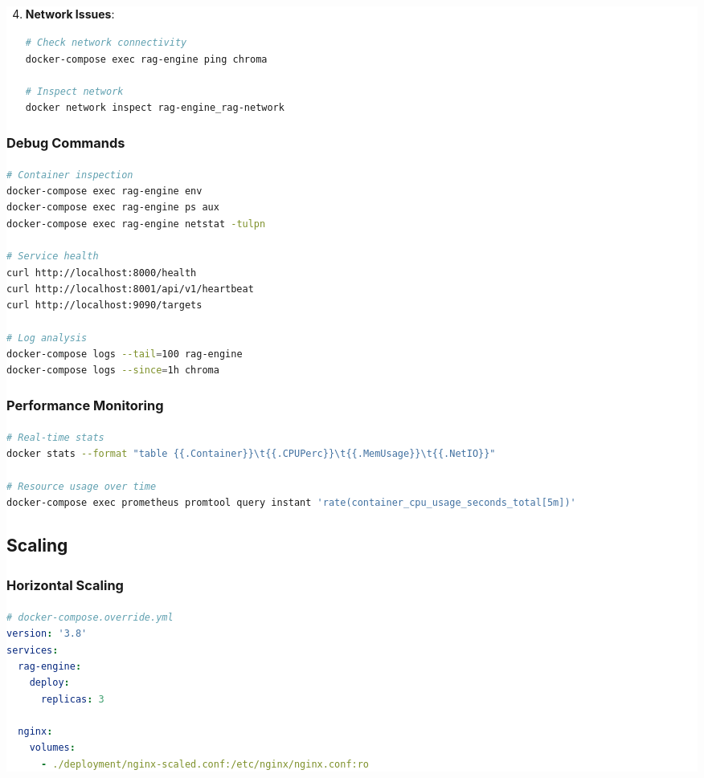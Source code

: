 4. **Network Issues**:
   ```bash
   # Check network connectivity
   docker-compose exec rag-engine ping chroma
   
   # Inspect network
   docker network inspect rag-engine_rag-network
   ```

### Debug Commands

```bash
# Container inspection
docker-compose exec rag-engine env
docker-compose exec rag-engine ps aux
docker-compose exec rag-engine netstat -tulpn

# Service health
curl http://localhost:8000/health
curl http://localhost:8001/api/v1/heartbeat
curl http://localhost:9090/targets

# Log analysis
docker-compose logs --tail=100 rag-engine
docker-compose logs --since=1h chroma
```

### Performance Monitoring

```bash
# Real-time stats
docker stats --format "table {{.Container}}\t{{.CPUPerc}}\t{{.MemUsage}}\t{{.NetIO}}"

# Resource usage over time
docker-compose exec prometheus promtool query instant 'rate(container_cpu_usage_seconds_total[5m])'
```

## Scaling

### Horizontal Scaling

```yaml
# docker-compose.override.yml
version: '3.8'
services:
  rag-engine:
    deploy:
      replicas: 3
    
  nginx:
    volumes:
      - ./deployment/nginx-scaled.conf:/etc/nginx/nginx.conf:ro
```
